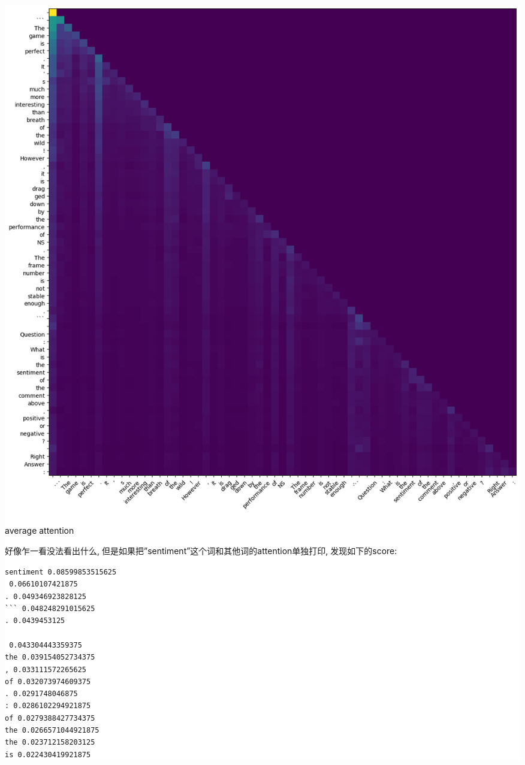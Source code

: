 ![average attention](/images/%E9%80%9A%E8%BF%87LLaMA%E4%BB%A3%E7%A0%81%E5%88%86%E6%9E%90,%E4%BA%86%E8%A7%A3%E7%8E%B0%E4%BB%A3Transformer%209f9f71fce5c94576b15e4442ef73dfc0/avg_attn.png)

average attention

好像乍一看没法看出什么, 但是如果把”sentiment”这个词和其他词的attention单独打印, 发现如下的score:

```
sentiment 0.08599853515625
 0.06610107421875
. 0.049346923828125
``` 0.048248291015625
. 0.0439453125

 0.043304443359375
the 0.039154052734375
, 0.033111572265625
of 0.032073974609375
. 0.0291748046875
: 0.0286102294921875
of 0.0279388427734375
the 0.0266571044921875
the 0.023712158203125
is 0.022430419921875
```